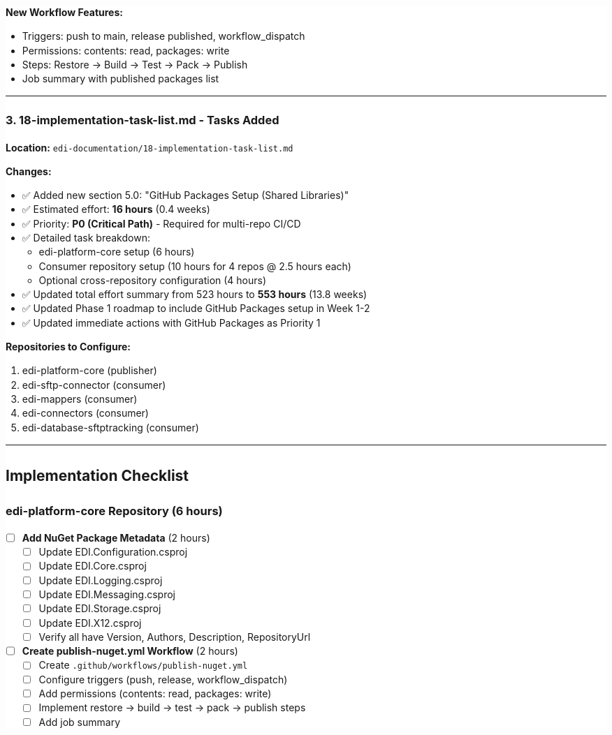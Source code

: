 **New Workflow Features:**
- Triggers: push to main, release published, workflow_dispatch
- Permissions: contents: read, packages: write
- Steps: Restore → Build → Test → Pack → Publish
- Job summary with published packages list

---

### 3. 18-implementation-task-list.md - Tasks Added

**Location:** `edi-documentation/18-implementation-task-list.md`

**Changes:**
- ✅ Added new section 5.0: "GitHub Packages Setup (Shared Libraries)"
- ✅ Estimated effort: **16 hours** (0.4 weeks)
- ✅ Priority: **P0 (Critical Path)** - Required for multi-repo CI/CD
- ✅ Detailed task breakdown:
  - edi-platform-core setup (6 hours)
  - Consumer repository setup (10 hours for 4 repos @ 2.5 hours each)
  - Optional cross-repository configuration (4 hours)
- ✅ Updated total effort summary from 523 hours to **553 hours** (13.8 weeks)
- ✅ Updated Phase 1 roadmap to include GitHub Packages setup in Week 1-2
- ✅ Updated immediate actions with GitHub Packages as Priority 1

**Repositories to Configure:**
1. edi-platform-core (publisher)
2. edi-sftp-connector (consumer)
3. edi-mappers (consumer)
4. edi-connectors (consumer)
5. edi-database-sftptracking (consumer)

---

## Implementation Checklist

### edi-platform-core Repository (6 hours)

- [ ] **Add NuGet Package Metadata** (2 hours)
  - [ ] Update EDI.Configuration.csproj
  - [ ] Update EDI.Core.csproj
  - [ ] Update EDI.Logging.csproj
  - [ ] Update EDI.Messaging.csproj
  - [ ] Update EDI.Storage.csproj
  - [ ] Update EDI.X12.csproj
  - [ ] Verify all have Version, Authors, Description, RepositoryUrl

- [ ] **Create publish-nuget.yml Workflow** (2 hours)
  - [ ] Create `.github/workflows/publish-nuget.yml`
  - [ ] Configure triggers (push, release, workflow_dispatch)
  - [ ] Add permissions (contents: read, packages: write)
  - [ ] Implement restore → build → test → pack → publish steps
  - [ ] Add job summary
